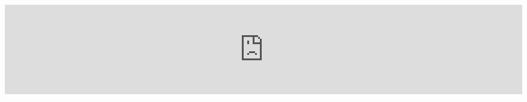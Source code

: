 <iframe width="100%" height="100%" src="https://debbiewatermanphd.com/editor/uploads/5/5/6/7/5567194/custom_themes/136734914403232081/drift_hunter.html" frameborder="0" allowfullscreen=""></iframe>
